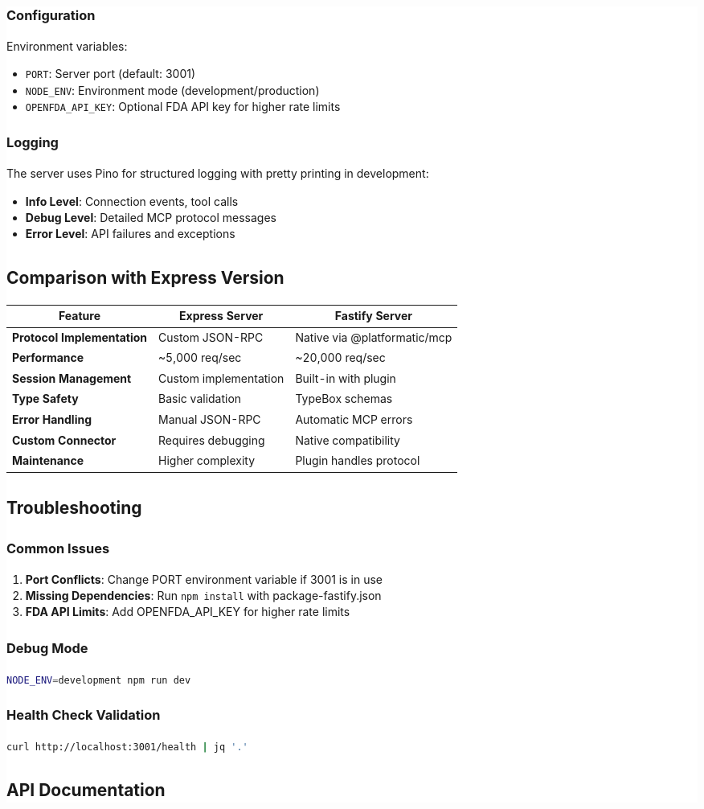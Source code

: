 ### Configuration

Environment variables:
- `PORT`: Server port (default: 3001)
- `NODE_ENV`: Environment mode (development/production)
- `OPENFDA_API_KEY`: Optional FDA API key for higher rate limits

### Logging

The server uses Pino for structured logging with pretty printing in development:
- **Info Level**: Connection events, tool calls
- **Debug Level**: Detailed MCP protocol messages
- **Error Level**: API failures and exceptions

## Comparison with Express Version

| Feature | Express Server | Fastify Server |
|---------|---------------|----------------|
| **Protocol Implementation** | Custom JSON-RPC | Native via @platformatic/mcp |
| **Performance** | ~5,000 req/sec | ~20,000 req/sec |
| **Session Management** | Custom implementation | Built-in with plugin |
| **Type Safety** | Basic validation | TypeBox schemas |
| **Error Handling** | Manual JSON-RPC | Automatic MCP errors |
| **Custom Connector** | Requires debugging | Native compatibility |
| **Maintenance** | Higher complexity | Plugin handles protocol |

## Troubleshooting

### Common Issues

1. **Port Conflicts**: Change PORT environment variable if 3001 is in use
2. **Missing Dependencies**: Run `npm install` with package-fastify.json
3. **FDA API Limits**: Add OPENFDA_API_KEY for higher rate limits

### Debug Mode
```bash
NODE_ENV=development npm run dev
```

### Health Check Validation
```bash
curl http://localhost:3001/health | jq '.'
```

## API Documentation
